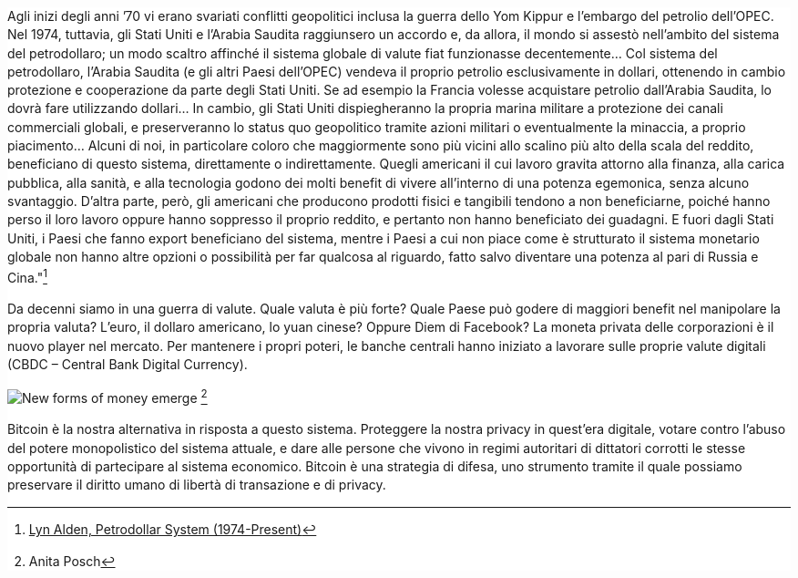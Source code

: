 Agli inizi degli anni ’70 vi erano svariati conflitti geopolitici inclusa la guerra dello Yom Kippur e l’embargo del petrolio dell’OPEC. Nel 1974, tuttavia, gli Stati Uniti e l’Arabia Saudita raggiunsero un accordo e, da allora, il mondo si assestò nell’ambito del sistema del petrodollaro; un modo scaltro affinché il sistema globale di valute fiat funzionasse decentemente… Col sistema del petrodollaro, l’Arabia Saudita (e gli altri Paesi dell’OPEC) vendeva il proprio petrolio esclusivamente in dollari, ottenendo in cambio protezione e cooperazione da parte degli Stati Uniti. Se ad esempio la Francia volesse acquistare petrolio dall’Arabia Saudita, lo dovrà fare utilizzando dollari… In cambio, gli Stati Uniti dispiegheranno la propria marina militare a protezione dei canali commerciali globali, e preserveranno lo status quo geopolitico tramite azioni militari o eventualmente la minaccia, a proprio piacimento… Alcuni di noi, in particolare coloro che maggiormente sono più vicini allo scalino più alto della scala del reddito, beneficiano di questo sistema, direttamente o indirettamente. Quegli americani il cui lavoro gravita attorno alla finanza, alla carica pubblica, alla sanità, e alla tecnologia godono dei molti benefit di vivere all’interno di una potenza egemonica, senza alcuno svantaggio. D’altra parte, però, gli americani che producono prodotti fisici e tangibili tendono a non beneficiarne, poiché hanno perso il loro lavoro oppure hanno soppresso il proprio reddito, e pertanto non hanno beneficiato dei guadagni. E fuori dagli Stati Uniti, i Paesi che fanno export beneficiano del sistema, mentre i Paesi a cui non piace come è strutturato il sistema monetario globale non hanno altre opzioni o possibilità per far qualcosa al riguardo, fatto salvo diventare una potenza al pari di Russia e Cina."[^18]

Da decenni siamo in una guerra di valute. Quale valuta è più forte? Quale Paese può godere di maggiori benefit nel manipolare la propria valuta? L’euro, il dollaro americano, lo yuan cinese? Oppure Diem di Facebook? La moneta privata delle corporazioni è il nuovo player nel mercato. Per mantenere i propri poteri, le banche centrali hanno iniziato a lavorare sulle proprie valute digitali (CBDC – Central Bank Digital Currency).

![New forms of money emerge](assets/_new-forms-money.png) [^19]

Bitcoin è la nostra alternativa in risposta a questo sistema. Proteggere la nostra privacy in quest’era digitale, votare contro l’abuso del potere monopolistico del sistema attuale, e dare alle persone che vivono in regimi autoritari di dittatori corrotti le stesse opportunità di partecipare al sistema economico. Bitcoin è una strategia di difesa, uno strumento tramite il quale possiamo preservare il diritto umano di libertà di transazione e di privacy.

[^1]: [Illustration NetGuardians retrieved April 2017](https://www.netguardians.ch/ngfintechblog/2016/11/17/blockchain-explained-part-1)  
[^2]: Anita Posch, credits: University of Nicosia, MOOC in Digital Currency, “A brief history of money” with image: Lotus Head, CC BY-SA 3.0, wikimedia.org  
[^3]: Image: "Stone Money of Uap, Western Caroline Islands." - Dr. Caroline Furness Jayne took this photograph during a 1903 stay on Yap, Public domain, via Wikimedia Commons  
[^4]: [Wikipedia Rai stones](https://en.wikipedia.org/wiki/Rai_stones)  
[^5]: [University of Nicosia, Introduction to Digital Currencies, Session 1, p. 15]  
[^6]: [Debt to GDP ratio, JS Blokland](https://twitter.com/jsblokland/status/1362138620665221122?s=20)  
[^7]: Collusion, by Nomi Prins, Bold Type Books, 2019, p. 7.  
[^8]: Collusion, by Nomi Prins, Bold Type Books, 2019, p. xvii  
[^9]: [Monetary Base](https://www.investopedia.com/terms/m/monetarybase.asp)  
[^10]: [Global Monetary Base, Crypto Voices](https://cryptovoices.com/basemoney)  
[^11]: [FRED, M2 Money Stock](https://fred.stlouisfed.org/graph/?graph_id=248494)  
[^12]: [Lyn Alden, Ponzi scheme](https://www.lynalden.com/bitcoin-ponzi-scheme/)  
[^13]: [Lyn Alden](https://twitter.com/LynAldenContact/status/1362912907659522049?s=20)
[^14]: [US Consumer Price Index](https://fred.stlouisfed.org/series/CPIAUCSL)
[^15]: Collusion, by Nomi Prins, Bold Type Books, 2019, p. 253.
[^16]: Collusion, by Nomi Prins, Bold Type Books, 2019, p. 249.
[^17]: [Lyn Alden, The Structure of the Global Monetary System](https://www.lynalden.com/fraying-petrodollar-system/)
[^18]: [Lyn Alden, Petrodollar System (1974-Present)](https://www.lynalden.com/fraying-petrodollar-system/)
[^19]: Anita Posch
